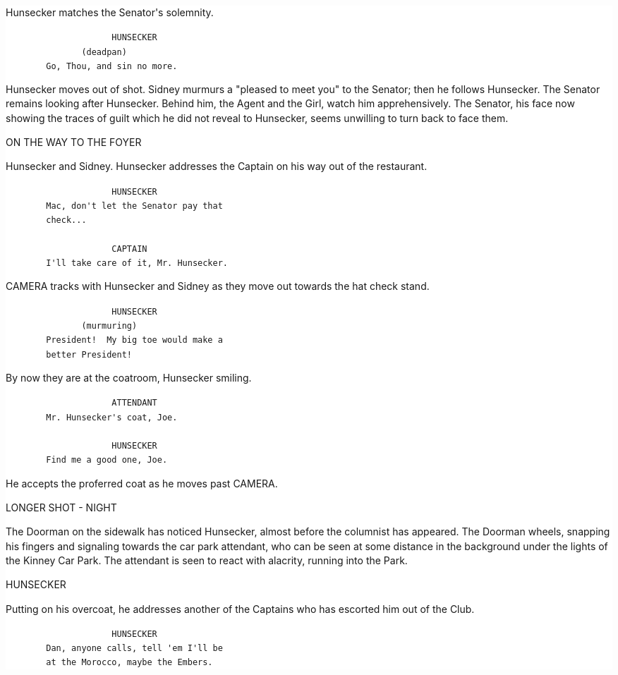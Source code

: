 Hunsecker matches the Senator's solemnity.

                         HUNSECKER
                   (deadpan)
            Go, Thou, and sin no more.

Hunsecker moves out of shot.  Sidney murmurs a "pleased to
meet you" to the Senator; then he follows Hunsecker.  The
Senator remains looking after Hunsecker.  Behind him, the
Agent and the Girl, watch him apprehensively.  The Senator,
his face now showing the traces of guilt which he did not
reveal to Hunsecker, seems unwilling to turn back to face
them.

ON THE WAY TO THE FOYER

Hunsecker and Sidney.  Hunsecker addresses the Captain on
his way out of the restaurant.

                         HUNSECKER
            Mac, don't let the Senator pay that
            check...

                         CAPTAIN
            I'll take care of it, Mr. Hunsecker.

CAMERA tracks with Hunsecker and Sidney as they move out
towards the hat check stand.

                         HUNSECKER
                   (murmuring)
            President!  My big toe would make a
            better President!

By now they are at the coatroom, Hunsecker smiling.

                         ATTENDANT
            Mr. Hunsecker's coat, Joe.

                         HUNSECKER
            Find me a good one, Joe.

He accepts the proferred coat as he moves past CAMERA.

LONGER SHOT - NIGHT

The Doorman on the sidewalk has noticed Hunsecker, almost
before the columnist has appeared.  The Doorman wheels,
snapping his fingers and signaling towards the car park
attendant, who can be seen at some distance in the background
under the lights of the Kinney Car Park.  The attendant is
seen to react with alacrity, running into the Park.

HUNSECKER

Putting on his overcoat, he addresses another of the Captains
who has escorted him out of the Club.

                         HUNSECKER
            Dan, anyone calls, tell 'em I'll be
            at the Morocco, maybe the Embers.
